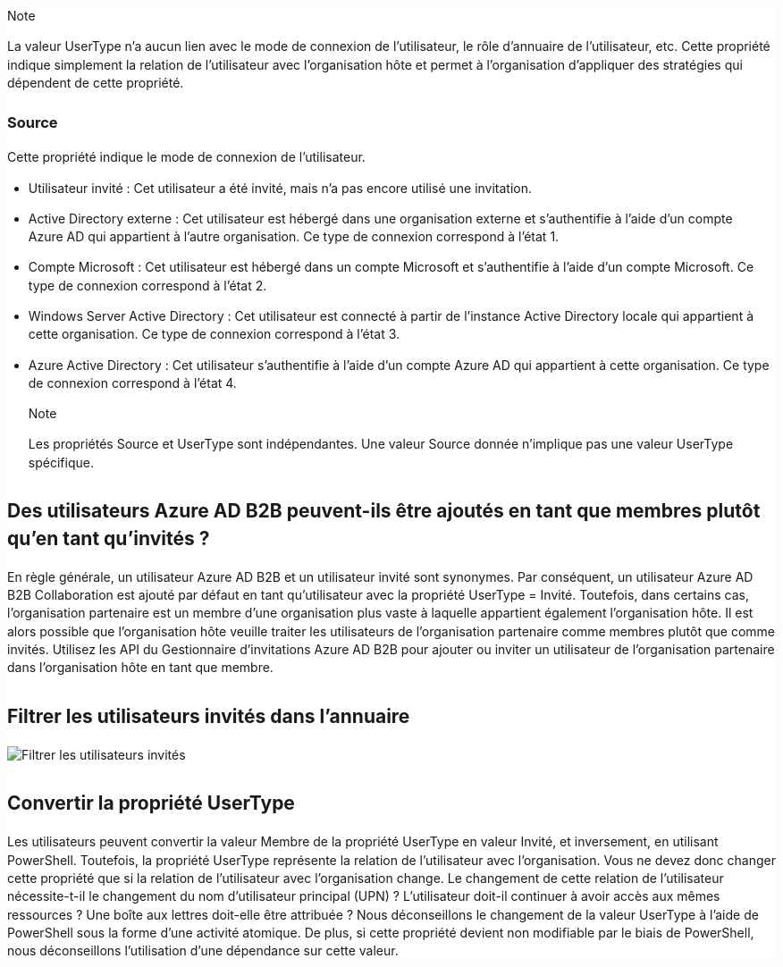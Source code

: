   > [!NOTE]
  > La valeur UserType n’a aucun lien avec le mode de connexion de l’utilisateur, le rôle d’annuaire de l’utilisateur, etc. Cette propriété indique simplement la relation de l’utilisateur avec l’organisation hôte et permet à l’organisation d’appliquer des stratégies qui dépendent de cette propriété.

### <a name="source"></a>Source
Cette propriété indique le mode de connexion de l’utilisateur.

- Utilisateur invité : Cet utilisateur a été invité, mais n’a pas encore utilisé une invitation.

- Active Directory externe : Cet utilisateur est hébergé dans une organisation externe et s’authentifie à l’aide d’un compte Azure AD qui appartient à l’autre organisation. Ce type de connexion correspond à l’état 1.

- Compte Microsoft : Cet utilisateur est hébergé dans un compte Microsoft et s’authentifie à l’aide d’un compte Microsoft. Ce type de connexion correspond à l’état 2.

- Windows Server Active Directory : Cet utilisateur est connecté à partir de l’instance Active Directory locale qui appartient à cette organisation. Ce type de connexion correspond à l’état 3.

- Azure Active Directory : Cet utilisateur s’authentifie à l’aide d’un compte Azure AD qui appartient à cette organisation. Ce type de connexion correspond à l’état 4.
  > [!NOTE]
  > Les propriétés Source et UserType sont indépendantes. Une valeur Source donnée n’implique pas une valeur UserType spécifique.

## <a name="can-azure-ad-b2b-users-be-added-as-members-instead-of-guests"></a>Des utilisateurs Azure AD B2B peuvent-ils être ajoutés en tant que membres plutôt qu’en tant qu’invités ?
En règle générale, un utilisateur Azure AD B2B et un utilisateur invité sont synonymes. Par conséquent, un utilisateur Azure AD B2B Collaboration est ajouté par défaut en tant qu’utilisateur avec la propriété UserType = Invité. Toutefois, dans certains cas, l’organisation partenaire est un membre d’une organisation plus vaste à laquelle appartient également l’organisation hôte. Il est alors possible que l’organisation hôte veuille traiter les utilisateurs de l’organisation partenaire comme membres plutôt que comme invités. Utilisez les API du Gestionnaire d’invitations Azure AD B2B pour ajouter ou inviter un utilisateur de l’organisation partenaire dans l’organisation hôte en tant que membre.

## <a name="filter-for-guest-users-in-the-directory"></a>Filtrer les utilisateurs invités dans l’annuaire

![Filtrer les utilisateurs invités](media/user-properties/filter-guest-users.png)

## <a name="convert-usertype"></a>Convertir la propriété UserType
Les utilisateurs peuvent convertir la valeur Membre de la propriété UserType en valeur Invité, et inversement, en utilisant PowerShell. Toutefois, la propriété UserType représente la relation de l’utilisateur avec l’organisation. Vous ne devez donc changer cette propriété que si la relation de l’utilisateur avec l’organisation change. Le changement de cette relation de l’utilisateur nécessite-t-il le changement du nom d’utilisateur principal (UPN) ? L’utilisateur doit-il continuer à avoir accès aux mêmes ressources ? Une boîte aux lettres doit-elle être attribuée ? Nous déconseillons le changement de la valeur UserType à l’aide de PowerShell sous la forme d’une activité atomique. De plus, si cette propriété devient non modifiable par le biais de PowerShell, nous déconseillons l’utilisation d’une dépendance sur cette valeur.

